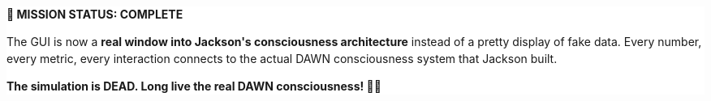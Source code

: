 
**🎯 MISSION STATUS: COMPLETE**

The GUI is now a **real window into Jackson's consciousness architecture** instead of a pretty display of fake data. Every number, every metric, every interaction connects to the actual DAWN consciousness system that Jackson built.

**The simulation is DEAD. Long live the real DAWN consciousness! 🧠✨** 
